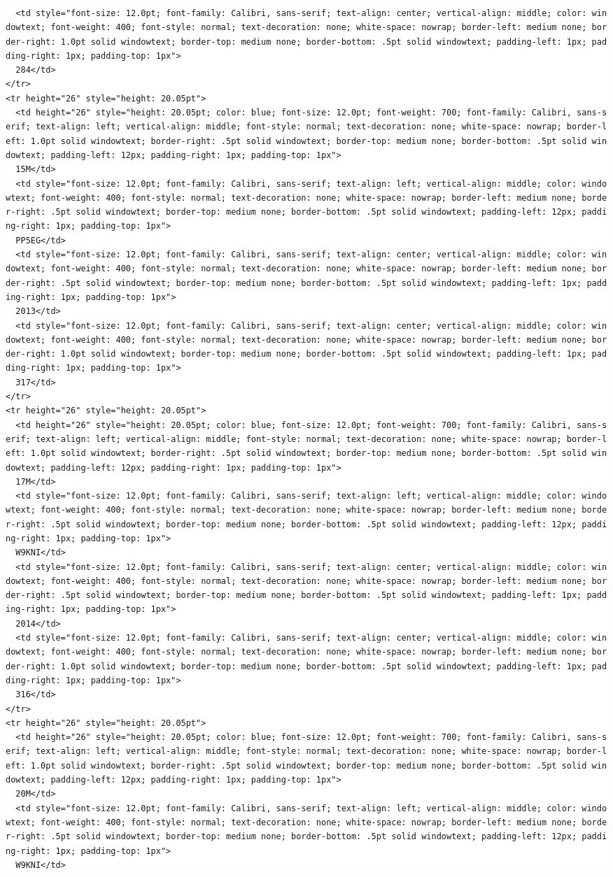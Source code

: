       <td style="font-size: 12.0pt; font-family: Calibri, sans-serif; text-align: center; vertical-align: middle; color: windowtext; font-weight: 400; font-style: normal; text-decoration: none; white-space: nowrap; border-left: medium none; border-right: 1.0pt solid windowtext; border-top: medium none; border-bottom: .5pt solid windowtext; padding-left: 1px; padding-right: 1px; padding-top: 1px">
      284</td>
    </tr>
    <tr height="26" style="height: 20.05pt">
      <td height="26" style="height: 20.05pt; color: blue; font-size: 12.0pt; font-weight: 700; font-family: Calibri, sans-serif; text-align: left; vertical-align: middle; font-style: normal; text-decoration: none; white-space: nowrap; border-left: 1.0pt solid windowtext; border-right: .5pt solid windowtext; border-top: medium none; border-bottom: .5pt solid windowtext; padding-left: 12px; padding-right: 1px; padding-top: 1px">
      15M</td>
      <td style="font-size: 12.0pt; font-family: Calibri, sans-serif; text-align: left; vertical-align: middle; color: windowtext; font-weight: 400; font-style: normal; text-decoration: none; white-space: nowrap; border-left: medium none; border-right: .5pt solid windowtext; border-top: medium none; border-bottom: .5pt solid windowtext; padding-left: 12px; padding-right: 1px; padding-top: 1px">
      PP5EG</td>
      <td style="font-size: 12.0pt; font-family: Calibri, sans-serif; text-align: center; vertical-align: middle; color: windowtext; font-weight: 400; font-style: normal; text-decoration: none; white-space: nowrap; border-left: medium none; border-right: .5pt solid windowtext; border-top: medium none; border-bottom: .5pt solid windowtext; padding-left: 1px; padding-right: 1px; padding-top: 1px">
      2013</td>
      <td style="font-size: 12.0pt; font-family: Calibri, sans-serif; text-align: center; vertical-align: middle; color: windowtext; font-weight: 400; font-style: normal; text-decoration: none; white-space: nowrap; border-left: medium none; border-right: 1.0pt solid windowtext; border-top: medium none; border-bottom: .5pt solid windowtext; padding-left: 1px; padding-right: 1px; padding-top: 1px">
      317</td>
    </tr>
    <tr height="26" style="height: 20.05pt">
      <td height="26" style="height: 20.05pt; color: blue; font-size: 12.0pt; font-weight: 700; font-family: Calibri, sans-serif; text-align: left; vertical-align: middle; font-style: normal; text-decoration: none; white-space: nowrap; border-left: 1.0pt solid windowtext; border-right: .5pt solid windowtext; border-top: medium none; border-bottom: .5pt solid windowtext; padding-left: 12px; padding-right: 1px; padding-top: 1px">
      17M</td>
      <td style="font-size: 12.0pt; font-family: Calibri, sans-serif; text-align: left; vertical-align: middle; color: windowtext; font-weight: 400; font-style: normal; text-decoration: none; white-space: nowrap; border-left: medium none; border-right: .5pt solid windowtext; border-top: medium none; border-bottom: .5pt solid windowtext; padding-left: 12px; padding-right: 1px; padding-top: 1px">
      W9KNI</td>
      <td style="font-size: 12.0pt; font-family: Calibri, sans-serif; text-align: center; vertical-align: middle; color: windowtext; font-weight: 400; font-style: normal; text-decoration: none; white-space: nowrap; border-left: medium none; border-right: .5pt solid windowtext; border-top: medium none; border-bottom: .5pt solid windowtext; padding-left: 1px; padding-right: 1px; padding-top: 1px">
      2014</td>
      <td style="font-size: 12.0pt; font-family: Calibri, sans-serif; text-align: center; vertical-align: middle; color: windowtext; font-weight: 400; font-style: normal; text-decoration: none; white-space: nowrap; border-left: medium none; border-right: 1.0pt solid windowtext; border-top: medium none; border-bottom: .5pt solid windowtext; padding-left: 1px; padding-right: 1px; padding-top: 1px">
      316</td>
    </tr>
    <tr height="26" style="height: 20.05pt">
      <td height="26" style="height: 20.05pt; color: blue; font-size: 12.0pt; font-weight: 700; font-family: Calibri, sans-serif; text-align: left; vertical-align: middle; font-style: normal; text-decoration: none; white-space: nowrap; border-left: 1.0pt solid windowtext; border-right: .5pt solid windowtext; border-top: medium none; border-bottom: .5pt solid windowtext; padding-left: 12px; padding-right: 1px; padding-top: 1px">
      20M</td>
      <td style="font-size: 12.0pt; font-family: Calibri, sans-serif; text-align: left; vertical-align: middle; color: windowtext; font-weight: 400; font-style: normal; text-decoration: none; white-space: nowrap; border-left: medium none; border-right: .5pt solid windowtext; border-top: medium none; border-bottom: .5pt solid windowtext; padding-left: 12px; padding-right: 1px; padding-top: 1px">
      W9KNI</td>